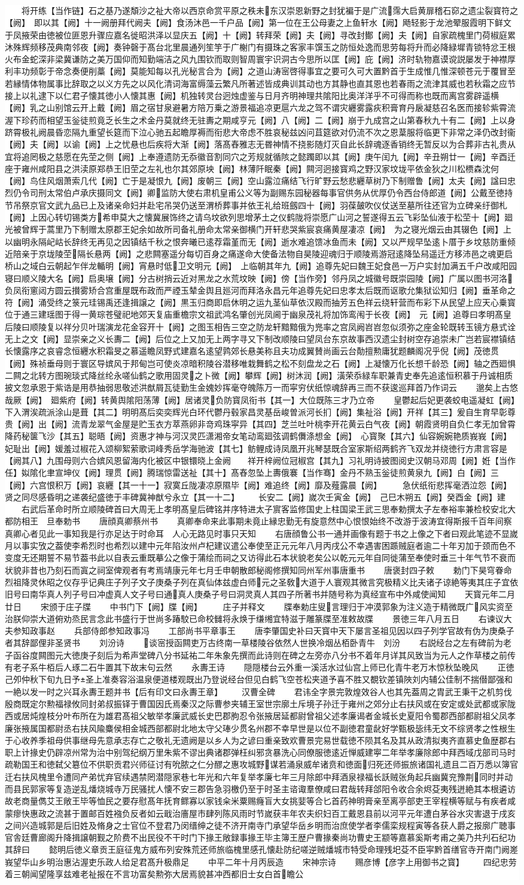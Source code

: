 　　将开练【当作链】石之基乃遂頽沙之祉大帝以西京命赏平原之秩未东汉崇恩新野之封犹褊于是广流霈大启黄扉稽石窌之遗尘裂寳符之【阙】　即以其【阙】十一阙册拜代阙夫【阙】食汤沐邑一千户品【阙】第一位在王公母妻之上鱼轩水【阙】飏轻影于龙池翚服霞明下鲜文于凤掖荣由徳被位匪恩升骤应嘉名徙昭洪泽以显庆五【阙】十【阙】转拜荣【阙】夫【阙】寻改封鄼【阙】夫【阙】自家疏槐里门荷椒庭累沐殊辉频移茂典南邻夜【阙】奏钟磬于髙台北里晨通列笙竽于广榭门有摄珠之客家丰馔玉之防恒处逸而思劳每将升而必降緑墀青锁特忿王根火布金蛇深非梁冀谦防之美万国仰而知勤端洁之风九围钦而取则智周寰宇识洞古今思所以匡【阙】庇【阙】济时轨物嘉谟谠説屡发于神襟厚利丰功频彰于帝念奏便削藁【阙】莫能知每以孔光秘言合为【阙】之道山涛宻啓得事宜之要可久可大置黔首于生成惟几惟深顿苍元于覆冒至若縁情体物属事比辞取之以义方先之以风化清词海富缛藻云繁凡所著述皆成典训其动也方其静也直其恩也若春雨之流津其威也若秋霜之应节接上以礼逮下以仁君子懐其徳小人懐其惠【阙】机独转灵台迥烛虚鉴与日月齐明神理共隂阳比奥洋洋乎不可得而称也既而离宫雾辟遥横【阙】乳之山别馆云开上戴【阙】眉之宿甘泉避暑方陪万乗之游景福追凉更扈六龙之驾不谓灾纒雾露疢积膏育丹扆凝慈召名医而接轸紫霄流渥下珍药而相望玉釡徒煎竟乏长生之术金丹莫就终无驻夀之期咸亨元【阙】八【阙】二【阙】崩于九成宫之山第春秋九十有二【阙】上以身跻霄极礼阙晨昏恋隔九重望长筵而下泣心驰五起瞻厚褥而衔悲大帝虑不胜哀秘兹凶问苴筵欲对仍流不次之恩葈服将临更下非常之泽仍改封衞【阙】夫【阙】以谕【阙】上之忧悬也后疾将大渐【阙】落髙舂雅志无昬神情不挠影随灯灭自此长辞魂逐香销终无暂反以为合葬非古礼贵从宜将追罔极之慈愿在先茔之侧【阙】上奉遵遗防无忝徽音割同穴之芳规就循陔之懿躅即以其【阙】庚午闰九【阙】辛丑朔廿一【阙】辛酉迁座于雍州咸阳县之洪渎原郑恭王旧茔之左礼也尔其郊原坱【阙】林薄阡眠秦【阙】闗河迥接寳鸡之野汉家坟垅平依金狄之川松槚森沈何【阙】鸟住风烟萧索几代【阙】亡于是凝恨九【阙】废朝三【阙】空山露泣痛结飞行旷野云愁悲纒草树乃下制赠鲁【阙】太夫【阙】諡曰忠烈仍令司刑太常伯卢承庆摄同文【阙】卿监防大使右肃机皇甫公义等为副赐东园秘器每事官供务从优厚仍令西台侍郎道【阙】公戴至徳持节吊祭京官文武九品已上及诸亲命妇并赴宅吊哭仍送至渭桥葬事并依王礼给班劔四十【阙】羽葆皷吹仪仗送至墓所往还官为立碑亲纡御札【阙】上因心转切锡类方希申莫大之懐冀展饰终之请乌坟欲列思增茅土之仪鹤陇将崇愿广山河之誓遂得五云飞彩坠仙液于松茔十【阙】廻光被曾辉于蒿里乃下制赠太原郡王妃余如故所司备礼册命太常亲御横门开轩悲哭紫宸哀痛黄屋凄凉【阙】　为之寝光烟云由其辍色【阙】上以幽明永隔屺岵长辞终无再见之因镇结千秋之恨奔曦已逺荐霜堇而无【阙】逝水难追馈冰鱼而未【阙】又以严规早坠逺卜厝于乡坟慈防重倾近陪亲于京垅陵茔隔长悬两【阙】之悲闗塞遥分每切百身之痛遂命大使备法物自昊陵迎魂归于顺陵焉游冠逺降坠舄遥迁方移沛邑之魂更启桥山之域白云朝起乍伴龙輴明【阙】宵悬时低卫文明元【阙】　上临朝其年九【阙】追尊先妃曰魏王妃食邑一万户实封加满五千户改咸阳园寝曰顺义陵大名【阙】启奥壌【阙】分古树捎云近对黑龙之水荒坟映【阙】傍【当作旁】邻丹凤之城徽号既崇园陵【阙】广属以图书河洛负凤衔窻闼方圆云攅雾矫合宫重屋既布政而严禋玉辇金舆且廵河而拜洛永昌元年追尊先妃曰忠孝太后既而讴歌允集狱讼知归【阙】垂革命之符【阙】涌受终之箓元珪锡禹还逢揖譲之【阙】黒玉归商即启休明之运九茎仙草依汉殿而抽芳五色祥云绕轩营而布彩下从民望上应天心乗寳位于通三建瑶图于得一黄琮苍璧祀地郊天复庙重檐宗文祖武鸿名肇创光凤阃于幽泉茂礼将加饰鸾闱于长夜【阙】　元【阙】追尊曰孝明髙皇后陵曰顺陵复以祥分贝叶瑞演龙花金容开十【阙】之图玉相告三空之防龙轩黯黯俄为兠率之宫凤阙岧岧忽似须弥之座金轮既转玉镜方悬式诠无上之文【阙】显崇亲之义长夀二【阙】后位之上又加无上两字寻又下制改顺陵曰望凤台东京故事西汉遗尘封树空存追崇未广岂若宸襟镇结长懐露序之哀睿念恒纒水积霜旻之慕遥瞻凤野式建嘉名逺望鹑郊长悬美称且夫功成翼賛尚画云台勣擅勲庸犹题麟阁况乎倪【阙】茂徳贯【阙】殊祯垂母则于寰区导嫔风于邦甸岂可使炎凉暗积陵谷潜移唯栽舞鹤之松不刻盘龙之石【阙】上凝懐万化长想千龄恐【阙】轴之西廻惧二闗之北转方图琬琰式降丝纶永嗟仙鹤之歌用固灵之卜微【阙】攀辉【阙】树沐润【阙】潢荣忝緑车职兼青史奉先追逺恒积慕于丹诚相质披文忽承恩于紫诰是用恭抽弱思敬述洪猷屑瓦徒勤生金媿妙挥毫夺魄陈万一而寜穷伏纸惊魂辞再三而不获逡巡拜首乃作词云
　　邈矣上古悠哉厥【阙】　廻紫府【阙】转黄舆隂阳荡薄【阙】居诸灵负防寳凤衔书【其一】大位既陈三才乃立帝
　　皇鬱起后妃更袭蛟电遥凝虹【阙】下入渭涘疏派涂山是葺【其二】明明髙后奕奕辉光白环代鬱丹毂家昌灵基岳峻曽派河长扪【阙】集祉浴【阙】开祥【其三】爰自生育早彰尊贵【阙】出【阙】流青龙翠气金屋是贮玉衣方萃燕卵非竒鸡珠寜异【其四】芝兰吐叶桃李开花黄云白气夜【阙】朝霞贤明自负仁孝无加曾霄降药秘箧飞沙【其五】聪晤【阙】资惠才神与河汉灵匹潇湘帝女笔动鸾廻弦调鹤儛涤想金【阙】　心寳聚【其六】仙容婉婉艳质峩峩【阙】妃耻出【阙】媛羞过椒花入颂柳絮萦歌词峰秀岳学海驰波【其七】鲂鲤成诗凤凰开兆琴瑟既合室家斯绍两鹤齐飞双龙并绕徳行方肃言容是【阙其八】九围母则六合嫔风恩留海内化被区中银镮晓上金阙　　祥开梓阙位冠椒宫【其九】习礼明诗披图阅史汉朝马邓周【阙】姙【当作任】姒隂化聿宣坤仪【阙】理贯【阙】腾瑞惊雷送祉【其十】髙舂忽坠上夀俄褰【当作骞】金丹不熟玉釡徒煎黄泉九【阙】白【阙】三【阙】六宫恨积万【阙】哀纒【其一十一】寂寞丘陇凄凉原隰毕【阙】难追终【阙】靡及薤露晨【阙】　　　急伏纸衔悲挥毫洒泣怨【阙】贤之同尽感昏明之递袭纪盛徳于丰碑冀神猷兮永立【其一十二】
　　长安二【阙】嵗次壬寅金【阙】　己巳木朔五【阙】癸酉金【阙】建
　　右武后革命时所立顺陵碑首曰大周无上孝明髙皇后碑铭并序特进太子賔客监修国史上柱国梁王武三思奉勅撰太子左奉裕率兼检校安北大都防相王　旦奉勅书
　　唐顔真卿蔡州书
　　真卿奉命来此事期未竟止縁忠勤无有旋意然中心恨恨始终不改游于波涛宜得斯报千百年间察真卿心者见此一事知我是行亦足达于时命耳　人心无路见时事只天知
　　右唐顔鲁公书一通并画像有题于书之上像之下者曰观此笔迹不显嵗月以事实攷之葢使李希烈时也希烈以建中元年陷汝州卢杞建议遣公奉使至正元元年八月丙戌公不幸遇害困踬贼庭者逾二十年刃加于颈而色不变度无还期誓不易节葢书此以自表云重既摹公之像于蒲绘而祠之又访得此石本状貌老矣公以乾元元年自同徙蒲至奉使时垂三十年气节不衰而状貌非昔也乃刻石而寘之祠室俾观者有考焉靖康元年七月壬申朝散郎秘阁修撰知同州军州事唐重书
　　唐褒封四子敕
　　勅门下昊穹眷命烈祖降灵休昭之仪存乎记典庄子列子文子庚桑子列在真仙体兹虚白师元之圣敎大道于人寰观其微言究极精义比夫诸子谅絶等夷其庄子宜依旧号曰南华真人列子号曰冲虚真人文子号曰通真人庚桑子号曰洞灵真人其四子所著书并随号称为真经宣布中外咸使闻知
　　天寳元年二月廿日
　　宋颁于庄子牒
　　中书门下【阙】牒【阙】　　　庄子并释文
　　牒奉勅庄叟言理归于冲漠郭象为注义造于精微既广风实资至治朕仰崇大道俯劝烝民言念此书盛行于世尚多踳駮已命校雠将永焕于缣缃宜特滋于雕篆牒至准敕故牒
　　景徳三年八月五日
　　右谏议大夫参知政事赵
　　兵部侍郎参知政事冯
　　工部尚书平章事王
　　唐李肇国史补曰天寳中天下屡言圣祖见因以四子列学官故有伪为庚桑子者其辞鄙俚非圣贤书
　　刘汾诗
　　谈宻授函闗吏万古终南一草楼陵谷依然人世换冷烟丛栢卧青牛　刘汾
　　右説经台之左有碑前为老子函谷度闗图元大徳庚子刻后为希声堂碑八分书延祐二年朱象先撰而此诗则在碑之左旁亦八分书不着年月详其风致当为元人之作草楼之前传有老子系牛栢后人琢二石牛置其下故末句云然
　　永夀王诗
　　隠隠楼台云外重一溪活水过仙宫上师已化青牛老万木惊秋坠晚风
　　正徳己夘仲秋下旬九日予圣上准奏容浴温泉便道楼观既出乃登说经台但见白鹤飞空苍松夹道予喜不胜又覩钦差镇陜刘内辅公佳制不揣僣鄙强和一絶以发一时之兴耳永夀王题并书【后有印文曰永夀王章】
　　汉曹全碑
　　君讳全字景完敦煌效谷人也其先葢周之胄武王秉干之机剪伐殷商既定尔勲福禄攸同封弟叔振铎于曹国因氏焉秦汉之际曹参夹辅王室世宗廓土斥境子孙迁于雍州之郊分止右扶风或在安定或处武都或家陇西或居炖煌枝分叶布所在为雄君髙祖父敏举孝廉武威长史巴郡朐忍令张掖居延都尉曾祖父述孝廉谒者金城长史夏阳令蜀郡西部都尉祖父凤孝廉张掖属国都尉丞右扶风隃麋侯相金城西部都尉北地太守父琫少贯名州郡不幸早世是以位不副徳君童龀好学甄极毖纬无文不综贤孝之性根生于心收养季祖母供事继母先意承志存亡之敬礼无遗阙是以乡人为之谚曰重亲致欢曹景完易世载徳不陨其名及其从政清拟夷齐直慕史鱼歴郡右职上计掾史仍辟凉州常为治中别驾纪纲万里朱紫不谬出典诸郡弹枉纠邪贪暴洗心同僚服徳逺近惮威建寕二年举孝廉除郎中拜西域戊部司马时疏勒国王和徳弑父簒位不供职贡君兴师征讨有吮脓之仁分醪之惠攻城野谋若涌泉威牟诸贲和徳面归死还师振旅诸国礼遗且二百万悉以簿官迁右扶风槐里令遭同产弟忧弃官续遇禁罔潜隠家巷七年光和六年复举孝廉七年三月除郎中拜酒泉禄福长訞贼张角起兵幽冀兖豫荆同时并动而县民郭家等复造逆乱燔烧城寺万民骚扰人懐不安三郡告急羽檄仍至于时圣主谘诹羣僚咸曰君哉转拜郃阳令收合余烬芟夷残迸絶其本根遴访故老商量儁艾王敞王毕等恤民之要存慰髙年抚育鳏寡以家钱籴米粟赐癃盲大女挑婓等合匕首药神明膏亲至离亭部吏王宰程横等赋与有疾者咸蒙瘳快惠政之流甚于置邮百姓襁负反者如云戢治廧屋市肆列陈风雨时节嵗获丰年农夫织妇百工戴恩县前以河平元年遭白茅谷水灾害退于戌亥之间兴造城郭是后旧姓及脩身之士官位不登君乃闵缙绅之徒不济开南寺门承望华岳乡明而治庶使学者李儒栾规程寅等各获人爵之报廓广聴事官舎廷曹廊阁升降揖譲朝觐之阶费不出民役不干时门下掾王敞録事掾王毕主簿王歴户曹掾秦尚功曹史王颛等嘉慕奚斯考甫之美乃共刋石纪功其辞曰
　　懿明后徳义章贡王庭征鬼方威布列安殊荒还师旅临槐里感孔懐赴防纪嗟逆贼燔城市特受命理残圯芟不臣寜黔首缮官寺开南门阙嵳峩望华山乡明治惠沾渥吏乐政人给足君髙升极鼎足
　　中平二年十月丙辰造
　　宋神宗诗
　　赐彦博【彦字上用御书之寳】
　　四纪忠劳着三朝闻望隆享兹难老祉报在不言功富矣勲弥大居焉貌甚冲西都旧士女白首瞻公